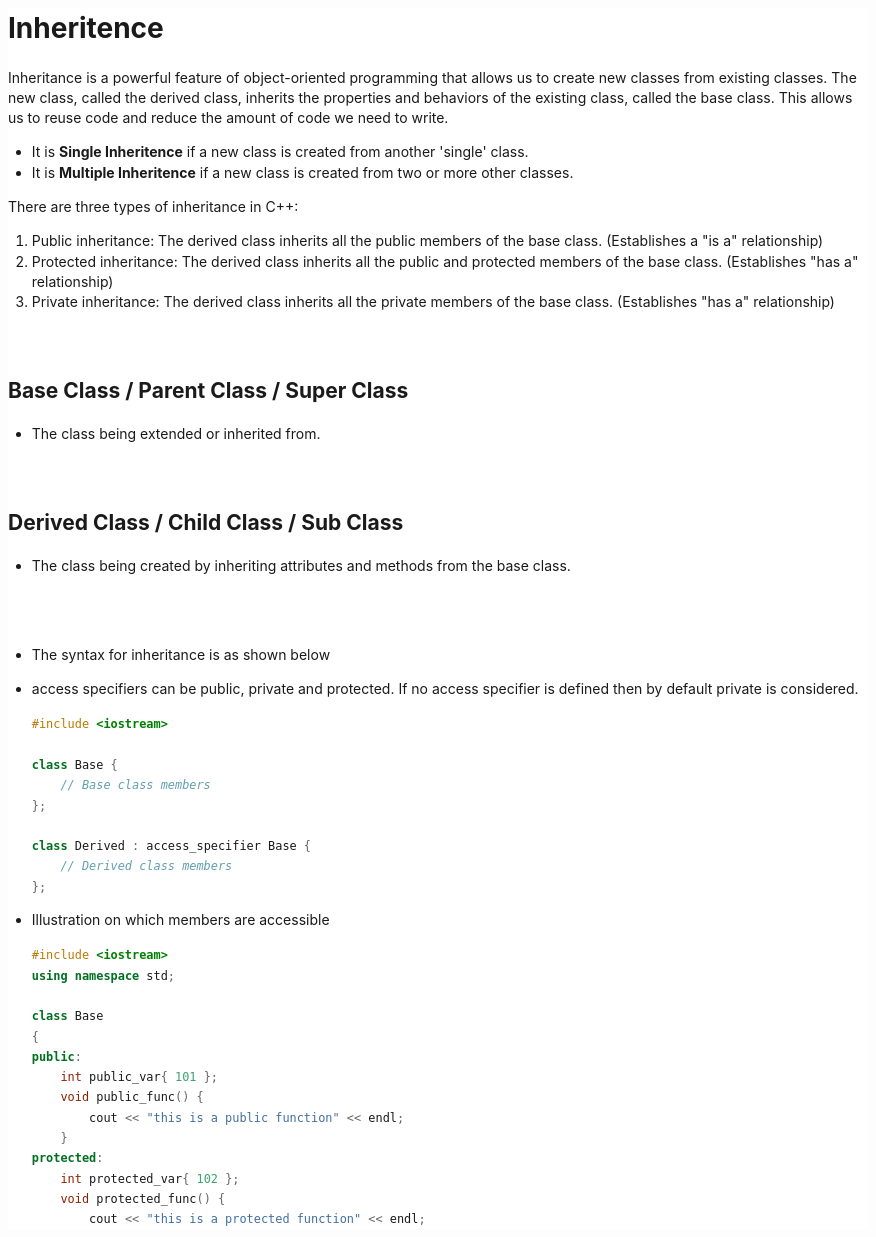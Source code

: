 # Inheritence

Inheritance is a powerful feature of object-oriented programming that allows us to create new classes from existing classes. The new class, called the derived class, inherits the properties and behaviors of the existing class, called the base class. This allows us to reuse code and reduce the amount of code we need to write.

- It is **Single Inheritence** if a new class is created from another 'single' class.
- It is **Multiple Inheritence** if a new class is created from two or more other classes.

There are three types of inheritance in C++:

1. Public inheritance: The derived class inherits all the public members of the base class. (Establishes a "is a" relationship)
1. Protected inheritance: The derived class inherits all the public and protected members of the base class. (Establishes "has a" relationship)
1. Private inheritance: The derived class inherits all the private members of the base class. (Establishes "has a" relationship)

<br>

## Base Class / Parent Class / Super Class

- The class being extended or inherited from.

<br>

## Derived Class / Child Class / Sub Class

- The class being created by inheriting attributes and methods from the base class.

<br>
<br>

- The syntax for inheritance is as shown below

* access specifiers can be public, private and protected. If no access specifier is defined then by default private is considered.

  ```cpp
  #include <iostream>

  class Base {
      // Base class members
  };

  class Derived : access_specifier Base {
      // Derived class members
  };
  ```

* Illustration on which members are accessible

  ```cpp
  #include <iostream>
  using namespace std;

  class Base
  {
  public:
      int public_var{ 101 };
      void public_func() {
          cout << "this is a public function" << endl;
      }
  protected:
      int protected_var{ 102 };
      void protected_func() {
          cout << "this is a protected function" << endl;
  ```